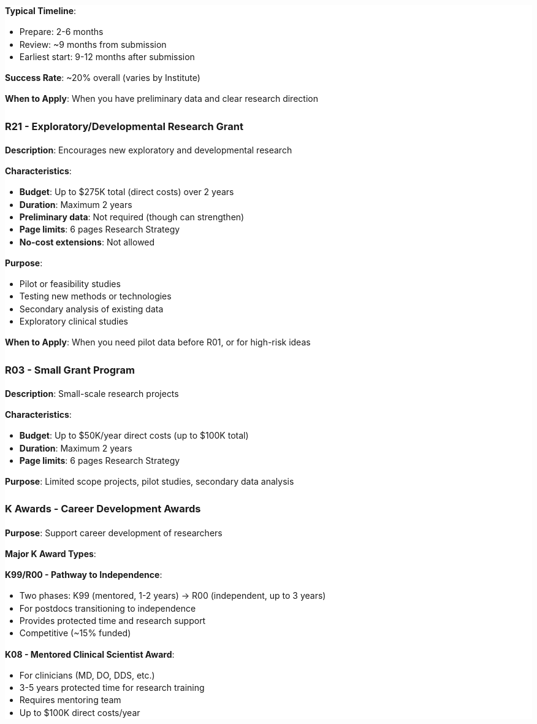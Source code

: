 **Typical Timeline**:
- Prepare: 2-6 months
- Review: ~9 months from submission
- Earliest start: 9-12 months after submission

**Success Rate**: ~20% overall (varies by Institute)

**When to Apply**: When you have preliminary data and clear research direction

### R21 - Exploratory/Developmental Research Grant

**Description**: Encourages new exploratory and developmental research

**Characteristics**:
- **Budget**: Up to $275K total (direct costs) over 2 years
- **Duration**: Maximum 2 years
- **Preliminary data**: Not required (though can strengthen)
- **Page limits**: 6 pages Research Strategy
- **No-cost extensions**: Not allowed

**Purpose**:
- Pilot or feasibility studies
- Testing new methods or technologies
- Secondary analysis of existing data
- Exploratory clinical studies

**When to Apply**: When you need pilot data before R01, or for high-risk ideas

### R03 - Small Grant Program

**Description**: Small-scale research projects

**Characteristics**:
- **Budget**: Up to $50K/year direct costs (up to $100K total)
- **Duration**: Maximum 2 years
- **Page limits**: 6 pages Research Strategy

**Purpose**: Limited scope projects, pilot studies, secondary data analysis

### K Awards - Career Development Awards

**Purpose**: Support career development of researchers

**Major K Award Types**:

**K99/R00 - Pathway to Independence**:
- Two phases: K99 (mentored, 1-2 years) → R00 (independent, up to 3 years)
- For postdocs transitioning to independence
- Provides protected time and research support
- Competitive (~15% funded)

**K08 - Mentored Clinical Scientist Award**:
- For clinicians (MD, DO, DDS, etc.)
- 3-5 years protected time for research training
- Requires mentoring team
- Up to $100K direct costs/year
